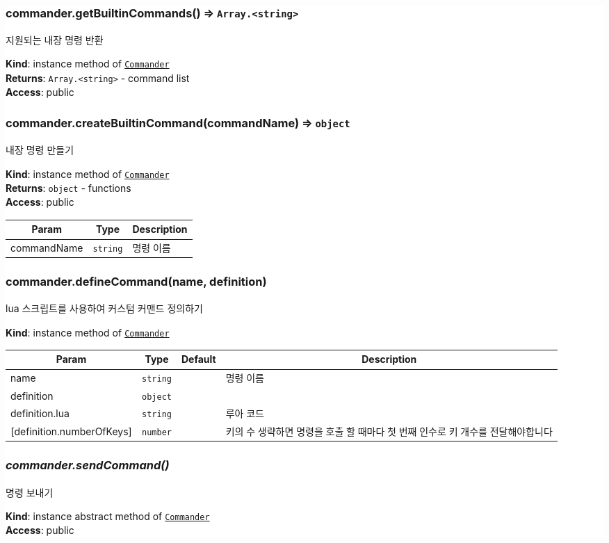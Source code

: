 ### commander.getBuiltinCommands() ⇒ <code>Array.&lt;string&gt;</code>
지원되는 내장 명령 반환

**Kind**: instance method of [<code>Commander</code>](#Commander)  
**Returns**: <code>Array.&lt;string&gt;</code> - command list  
**Access**: public  
<a name="Commander+createBuiltinCommand"></a>

### commander.createBuiltinCommand(commandName) ⇒ <code>object</code>
내장 명령 만들기

**Kind**: instance method of [<code>Commander</code>](#Commander)  
**Returns**: <code>object</code> - functions  
**Access**: public  

| Param | Type | Description |
| --- | --- | --- |
| commandName | <code>string</code> | 명령 이름 |

<a name="Commander+defineCommand"></a>

### commander.defineCommand(name, definition)
lua 스크립트를 사용하여 커스텀 커맨드 정의하기

**Kind**: instance method of [<code>Commander</code>](#Commander)  

| Param | Type | Default | Description |
| --- | --- | --- | --- |
| name | <code>string</code> |  | 명령 이름 |
| definition | <code>object</code> |  |  |
| definition.lua | <code>string</code> |  | 루아 코드 |
| [definition.numberOfKeys] | <code>number</code> | <code></code> | 키의 수 생략하면 명령을 호출 할 때마다 첫 번째 인수로 키 개수를 전달해야합니다 |

<a name="Commander+sendCommand"></a>

### *commander.sendCommand()*
명령 보내기

**Kind**: instance abstract method of [<code>Commander</code>](#Commander)  
**Access**: public  
